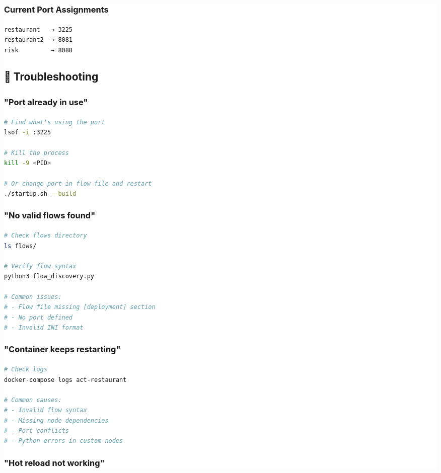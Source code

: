 ### Current Port Assignments
```
restaurant   → 3225
restaurant2  → 8081
risk         → 8088
```

## 🐛 Troubleshooting

### "Port already in use"

```bash
# Find what's using the port
lsof -i :3225

# Kill the process
kill -9 <PID>

# Or change port in flow file and restart
./startup.sh --build
```

### "No valid flows found"

```bash
# Check flows directory
ls flows/

# Verify flow syntax
python3 flow_discovery.py

# Common issues:
# - Flow file missing [deployment] section
# - No port defined
# - Invalid INI format
```

### "Container keeps restarting"

```bash
# Check logs
docker-compose logs act-restaurant

# Common causes:
# - Invalid flow syntax
# - Missing node dependencies
# - Port conflicts
# - Python errors in custom nodes
```

### "Hot reload not working"
